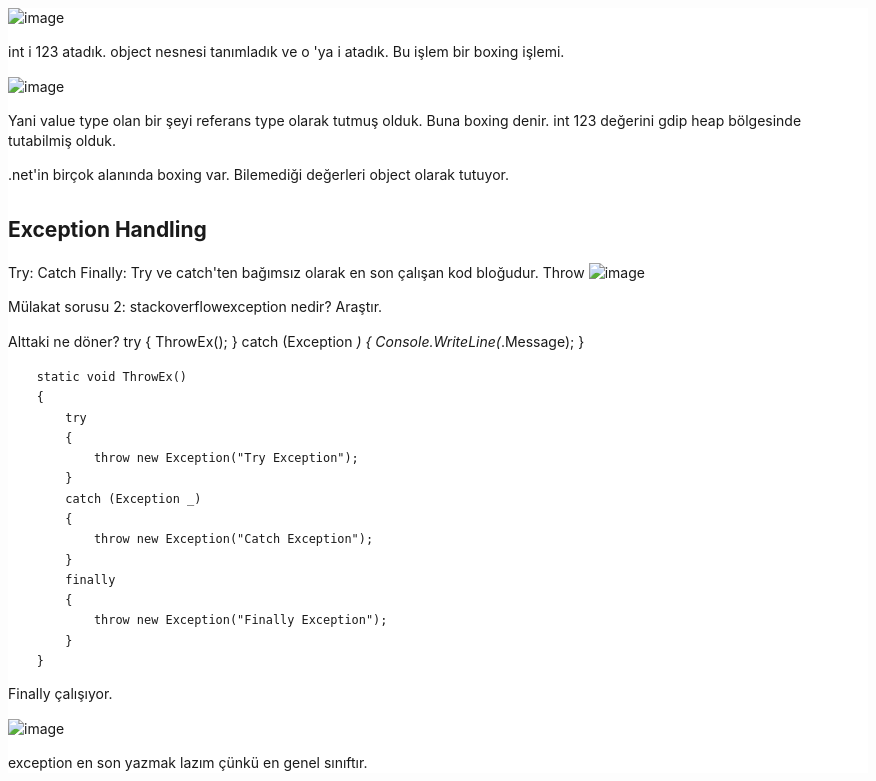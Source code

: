![image](https://user-images.githubusercontent.com/44713722/182475459-5668d192-34d0-4946-a699-7bdeabe9b30b.png)

int i 123 atadık.
object nesnesi tanımladık ve o 'ya i atadık. Bu işlem bir boxing işlemi.

![image](https://user-images.githubusercontent.com/44713722/182476340-40d63ef5-e817-42ea-878e-b40d75ffb6f0.png)

Yani value type olan bir şeyi referans type olarak tutmuş olduk. Buna boxing denir. int 123 değerini gdip heap bölgesinde tutabilmiş olduk.

.net'in birçok alanında boxing var. Bilemediği değerleri object olarak tutuyor.

## Exception Handling

Try:
Catch
Finally: Try ve catch'ten bağımsız olarak en son çalışan kod bloğudur.
Throw
![image](https://user-images.githubusercontent.com/44713722/182477596-90ba4aa2-d823-4251-b014-caff10929c15.png) 

Mülakat sorusu 2: stackoverflowexception nedir? Araştır.

Alttaki ne döner?
            try
            {
                ThrowEx();
            }
            catch (Exception _)
            {
                Console.WriteLine(_.Message);
            }
            
        static void ThrowEx()
        {
            try
            {
                throw new Exception("Try Exception");
            }
            catch (Exception _)
            {
                throw new Exception("Catch Exception");
            }
            finally
            {
                throw new Exception("Finally Exception");
            }
        }            
    
Finally çalışıyor.

![image](https://user-images.githubusercontent.com/44713722/182480706-f9c4ee75-db4f-47cc-ad29-a0820614e0cd.png)

exception en son yazmak lazım çünkü en genel sınıftır.

